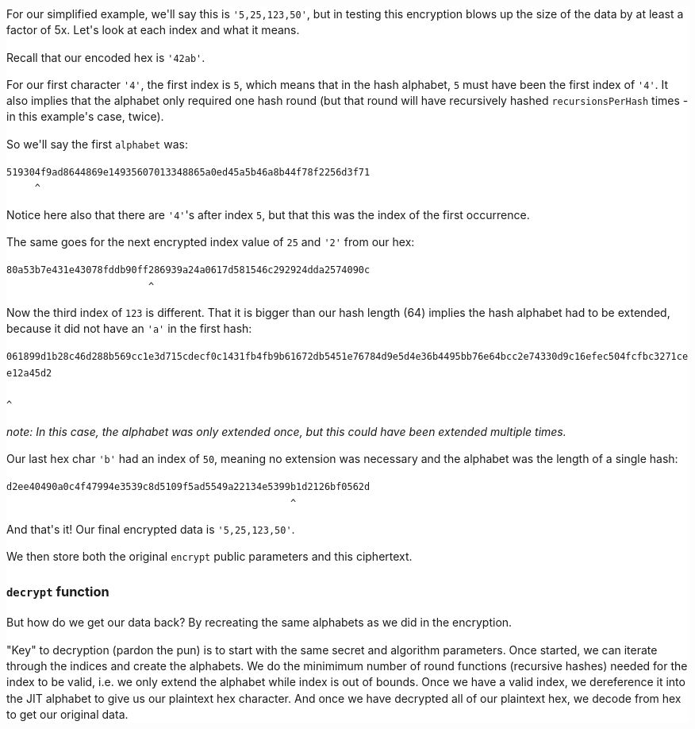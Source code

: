 For our simplified example, we'll say this is `'5,25,123,50'`, but in testing
this encryption blows up the size of the data by at least a factor of 5x. Let's
look at each index and what it means.

Recall that our encoded hex is `'42ab'`.

For our first character `'4'`, the first index is `5`, which means that in the
hash alphabet, `5` must have been the first index of `'4'`. It also implies that
the alphabet only required one hash round (but that round will have recursively
hashed `recursionsPerHash` times - in this example's case, twice).

So we'll say the first `alphabet` was:

```
519304f9ad8644869e14935607013348865a0ed45a5b46a8b44f78f2256d3f71
     ^
```

Notice here also that there are `'4'`'s after index `5`, but that this was the
index of the first occurrence.

The same goes for the next encrypted index value of `25` and `'2'` from our hex:

```
80a53b7e431e43078fddb90ff286939a24a0617d581546c292924dda2574090c
                         ^
```

Now the third index of `123` is different. That it is bigger than our hash
length (64) implies the hash alphabet had to be extended, because it did not
have an `'a'` in the first hash:

```
061899d1b28c46d288b569cc1e3d715cdecf0c1431fb4fb9b61672db5451e76784d9e5d4e36b4495bb76e64bcc2e74330d9c16efec504fcfbc3271cee12a45d2
                                                                                                                           ^
```

_note: In this case, the alphabet was only extended once, but this could have been extended multiple times._

Our last hex char `'b'` had an index of `50`, meaning no extension was necessary
and the alphabet was the length of a single hash:

```
d2ee40490a0c4f47994e3539c8d5109f5ad5549a22134e5399b1d2126bf0562d
                                                  ^
```

And that's it! Our final encrypted data is `'5,25,123,50'`.

We then store both the original `encrypt` public parameters and this ciphertext.

### `decrypt` function

But how do we get our data back? By recreating the same alphabets as we did in
the encryption.

"Key" to decryption (pardon the pun) is to start with the same secret and
algorithm parameters. Once started, we can iterate through the indices and
create the alphabets. We do the minimimum number of round functions (recursive
hashes) needed for the index to be valid, i.e. we only extend the alphabet while
index is out of bounds. Once we have a valid index, we dereference it into the
JIT alphabet to give us our plaintext hex character. And once we have decrypted
all of our plaintext hex, we decode from hex to get our original data.
